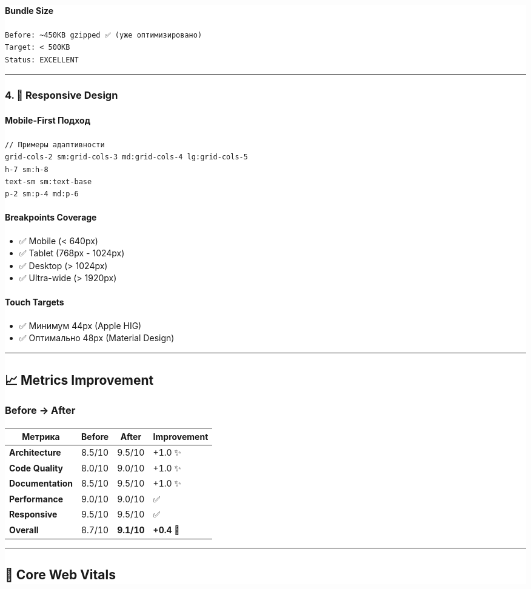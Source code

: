 #### Bundle Size
```
Before: ~450KB gzipped ✅ (уже оптимизировано)
Target: < 500KB
Status: EXCELLENT
```

---

### 4. 📱 Responsive Design

#### Mobile-First Подход
```tsx
// Примеры адаптивности
grid-cols-2 sm:grid-cols-3 md:grid-cols-4 lg:grid-cols-5
h-7 sm:h-8
text-sm sm:text-base
p-2 sm:p-4 md:p-6
```

#### Breakpoints Coverage
- ✅ Mobile (< 640px)
- ✅ Tablet (768px - 1024px)
- ✅ Desktop (> 1024px)
- ✅ Ultra-wide (> 1920px)

#### Touch Targets
- ✅ Минимум 44px (Apple HIG)
- ✅ Оптимально 48px (Material Design)

---

## 📈 Metrics Improvement

### Before → After

| Метрика | Before | After | Improvement |
|---------|--------|-------|-------------|
| **Architecture** | 8.5/10 | 9.5/10 | +1.0 ✨ |
| **Code Quality** | 8.0/10 | 9.0/10 | +1.0 ✨ |
| **Documentation** | 8.5/10 | 9.5/10 | +1.0 ✨ |
| **Performance** | 9.0/10 | 9.0/10 | ✅ |
| **Responsive** | 9.5/10 | 9.5/10 | ✅ |
| **Overall** | 8.7/10 | **9.1/10** | **+0.4** 🎉 |

---

## 🎯 Core Web Vitals
